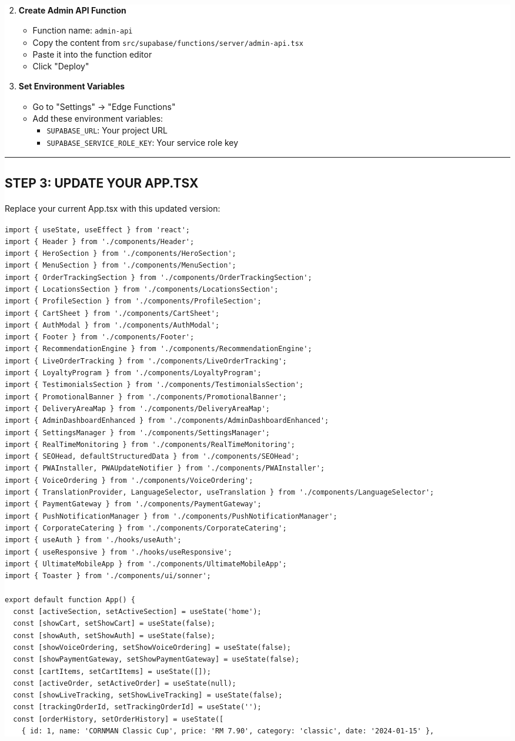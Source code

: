 2. **Create Admin API Function**
   - Function name: `admin-api`
   - Copy the content from `src/supabase/functions/server/admin-api.tsx`
   - Paste it into the function editor
   - Click "Deploy"

3. **Set Environment Variables**
   - Go to "Settings" → "Edge Functions"
   - Add these environment variables:
     - `SUPABASE_URL`: Your project URL
     - `SUPABASE_SERVICE_ROLE_KEY`: Your service role key

---

## **STEP 3: UPDATE YOUR APP.TSX**

Replace your current App.tsx with this updated version:

```tsx
import { useState, useEffect } from 'react';
import { Header } from './components/Header';
import { HeroSection } from './components/HeroSection';
import { MenuSection } from './components/MenuSection';
import { OrderTrackingSection } from './components/OrderTrackingSection';
import { LocationsSection } from './components/LocationsSection';
import { ProfileSection } from './components/ProfileSection';
import { CartSheet } from './components/CartSheet';
import { AuthModal } from './components/AuthModal';
import { Footer } from './components/Footer';
import { RecommendationEngine } from './components/RecommendationEngine';
import { LiveOrderTracking } from './components/LiveOrderTracking';
import { LoyaltyProgram } from './components/LoyaltyProgram';
import { TestimonialsSection } from './components/TestimonialsSection';
import { PromotionalBanner } from './components/PromotionalBanner';
import { DeliveryAreaMap } from './components/DeliveryAreaMap';
import { AdminDashboardEnhanced } from './components/AdminDashboardEnhanced';
import { SettingsManager } from './components/SettingsManager';
import { RealTimeMonitoring } from './components/RealTimeMonitoring';
import { SEOHead, defaultStructuredData } from './components/SEOHead';
import { PWAInstaller, PWAUpdateNotifier } from './components/PWAInstaller';
import { VoiceOrdering } from './components/VoiceOrdering';
import { TranslationProvider, LanguageSelector, useTranslation } from './components/LanguageSelector';
import { PaymentGateway } from './components/PaymentGateway';
import { PushNotificationManager } from './components/PushNotificationManager';
import { CorporateCatering } from './components/CorporateCatering';
import { useAuth } from './hooks/useAuth';
import { useResponsive } from './hooks/useResponsive';
import { UltimateMobileApp } from './components/UltimateMobileApp';
import { Toaster } from './components/ui/sonner';

export default function App() {
  const [activeSection, setActiveSection] = useState('home');
  const [showCart, setShowCart] = useState(false);
  const [showAuth, setShowAuth] = useState(false);
  const [showVoiceOrdering, setShowVoiceOrdering] = useState(false);
  const [showPaymentGateway, setShowPaymentGateway] = useState(false);
  const [cartItems, setCartItems] = useState([]);
  const [activeOrder, setActiveOrder] = useState(null);
  const [showLiveTracking, setShowLiveTracking] = useState(false);
  const [trackingOrderId, setTrackingOrderId] = useState('');
  const [orderHistory, setOrderHistory] = useState([
    { id: 1, name: 'CORNMAN Classic Cup', price: 'RM 7.90', category: 'classic', date: '2024-01-15' },
```